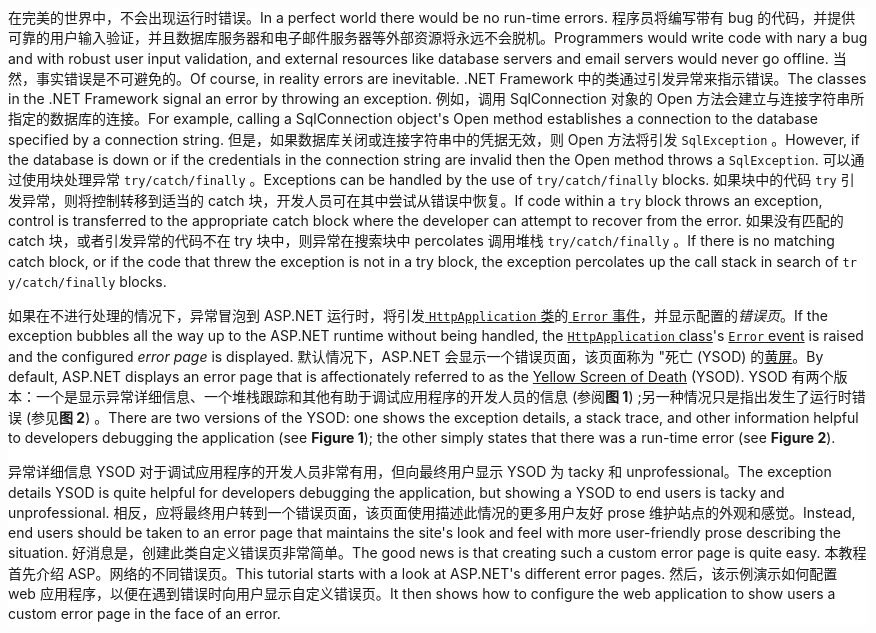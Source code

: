 <span data-ttu-id="d444f-112">在完美的世界中，不会出现运行时错误。</span><span class="sxs-lookup"><span data-stu-id="d444f-112">In a perfect world there would be no run-time errors.</span></span> <span data-ttu-id="d444f-113">程序员将编写带有 bug 的代码，并提供可靠的用户输入验证，并且数据库服务器和电子邮件服务器等外部资源将永远不会脱机。</span><span class="sxs-lookup"><span data-stu-id="d444f-113">Programmers would write code with nary a bug and with robust user input validation, and external resources like database servers and email servers would never go offline.</span></span> <span data-ttu-id="d444f-114">当然，事实错误是不可避免的。</span><span class="sxs-lookup"><span data-stu-id="d444f-114">Of course, in reality errors are inevitable.</span></span> <span data-ttu-id="d444f-115">.NET Framework 中的类通过引发异常来指示错误。</span><span class="sxs-lookup"><span data-stu-id="d444f-115">The classes in the .NET Framework signal an error by throwing an exception.</span></span> <span data-ttu-id="d444f-116">例如，调用 SqlConnection 对象的 Open 方法会建立与连接字符串所指定的数据库的连接。</span><span class="sxs-lookup"><span data-stu-id="d444f-116">For example, calling a SqlConnection object's Open method establishes a connection to the database specified by a connection string.</span></span> <span data-ttu-id="d444f-117">但是，如果数据库关闭或连接字符串中的凭据无效，则 Open 方法将引发 `SqlException` 。</span><span class="sxs-lookup"><span data-stu-id="d444f-117">However, if the database is down or if the credentials in the connection string are invalid then the Open method throws a `SqlException`.</span></span> <span data-ttu-id="d444f-118">可以通过使用块处理异常 `try/catch/finally` 。</span><span class="sxs-lookup"><span data-stu-id="d444f-118">Exceptions can be handled by the use of `try/catch/finally` blocks.</span></span> <span data-ttu-id="d444f-119">如果块中的代码 `try` 引发异常，则将控制转移到适当的 catch 块，开发人员可在其中尝试从错误中恢复。</span><span class="sxs-lookup"><span data-stu-id="d444f-119">If code within a `try` block throws an exception, control is transferred to the appropriate catch block where the developer can attempt to recover from the error.</span></span> <span data-ttu-id="d444f-120">如果没有匹配的 catch 块，或者引发异常的代码不在 try 块中，则异常在搜索块中 percolates 调用堆栈 `try/catch/finally` 。</span><span class="sxs-lookup"><span data-stu-id="d444f-120">If there is no matching catch block, or if the code that threw the exception is not in a try block, the exception percolates up the call stack in search of `try/catch/finally` blocks.</span></span>

<span data-ttu-id="d444f-121">如果在不进行处理的情况下，异常冒泡到 ASP.NET 运行时，将引发[ `HttpApplication` 类](https://msdn.microsoft.com/library/system.web.httpapplication.aspx)的[ `Error` 事件](https://msdn.microsoft.com/library/system.web.httpapplication.error.aspx)，并显示配置的*错误页*。</span><span class="sxs-lookup"><span data-stu-id="d444f-121">If the exception bubbles all the way up to the ASP.NET runtime without being handled, the [`HttpApplication` class](https://msdn.microsoft.com/library/system.web.httpapplication.aspx)'s [`Error` event](https://msdn.microsoft.com/library/system.web.httpapplication.error.aspx) is raised and the configured *error page* is displayed.</span></span> <span data-ttu-id="d444f-122">默认情况下，ASP.NET 会显示一个错误页面，该页面称为 "死亡 (YSOD) 的[黄屏](http://en.wikipedia.org/wiki/Yellow_Screen_of_Death#Yellow)。</span><span class="sxs-lookup"><span data-stu-id="d444f-122">By default, ASP.NET displays an error page that is affectionately referred to as the [Yellow Screen of Death](http://en.wikipedia.org/wiki/Yellow_Screen_of_Death#Yellow) (YSOD).</span></span> <span data-ttu-id="d444f-123">YSOD 有两个版本：一个是显示异常详细信息、一个堆栈跟踪和其他有助于调试应用程序的开发人员的信息 (参阅**图 1**) ;另一种情况只是指出发生了运行时错误 (参见**图 2**) 。</span><span class="sxs-lookup"><span data-stu-id="d444f-123">There are two versions of the YSOD: one shows the exception details, a stack trace, and other information helpful to developers debugging the application (see **Figure 1**); the other simply states that there was a run-time error (see **Figure 2**).</span></span>

<span data-ttu-id="d444f-124">异常详细信息 YSOD 对于调试应用程序的开发人员非常有用，但向最终用户显示 YSOD 为 tacky 和 unprofessional。</span><span class="sxs-lookup"><span data-stu-id="d444f-124">The exception details YSOD is quite helpful for developers debugging the application, but showing a YSOD to end users is tacky and unprofessional.</span></span> <span data-ttu-id="d444f-125">相反，应将最终用户转到一个错误页面，该页面使用描述此情况的更多用户友好 prose 维护站点的外观和感觉。</span><span class="sxs-lookup"><span data-stu-id="d444f-125">Instead, end users should be taken to an error page that maintains the site's look and feel with more user-friendly prose describing the situation.</span></span> <span data-ttu-id="d444f-126">好消息是，创建此类自定义错误页非常简单。</span><span class="sxs-lookup"><span data-stu-id="d444f-126">The good news is that creating such a custom error page is quite easy.</span></span> <span data-ttu-id="d444f-127">本教程首先介绍 ASP。网络的不同错误页。</span><span class="sxs-lookup"><span data-stu-id="d444f-127">This tutorial starts with a look at ASP.NET's different error pages.</span></span> <span data-ttu-id="d444f-128">然后，该示例演示如何配置 web 应用程序，以便在遇到错误时向用户显示自定义错误页。</span><span class="sxs-lookup"><span data-stu-id="d444f-128">It then shows how to configure the web application to show users a custom error page in the face of an error.</span></span>
